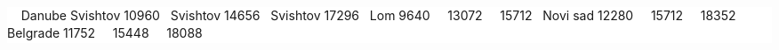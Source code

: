 <td> </td>
<td> </td>
</tr>
<tr>
<td>Danube</td>
<td>Svishtov</td>
<td>10960</td>
</tr>
<tr>
<td> </td>
<td>Svishtov</td>
<td>14656</td>
</tr>
<tr>
<td> </td>
<td style="text-align: center;">Svishtov</td>
<td>17296</td>
</tr>
<tr>
<td> </td>
<td>Lom</td>
<td>9640</td>
</tr>
<tr>
<td> </td>
<td> </td>
<td>13072</td>
</tr>
<tr>
<td> </td>
<td> </td>
<td>15712</td>
</tr>
<tr>
<td> </td>
<td>Novi sad</td>
<td>12280</td>
</tr>
<tr>
<td> </td>
<td> </td>
<td>15712</td>
</tr>
<tr>
<td> </td>
<td> </td>
<td>18352</td>
</tr>
<tr>
<td> </td>
<td>Belgrade</td>
<td>11752</td>
</tr>
<tr>
<td> </td>
<td> </td>
<td>15448</td>
</tr>
<tr>
<td> </td>
<td> </td>
<td>18088</td>
</tr>
<tr>